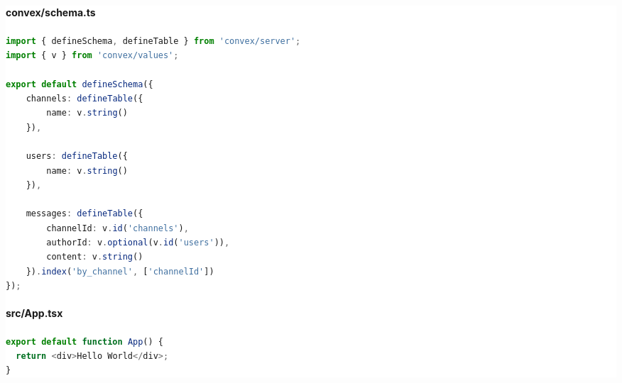 #### convex/schema.ts

```typescript
import { defineSchema, defineTable } from 'convex/server';
import { v } from 'convex/values';

export default defineSchema({
	channels: defineTable({
		name: v.string()
	}),

	users: defineTable({
		name: v.string()
	}),

	messages: defineTable({
		channelId: v.id('channels'),
		authorId: v.optional(v.id('users')),
		content: v.string()
	}).index('by_channel', ['channelId'])
});
```

#### src/App.tsx

```typescript
export default function App() {
  return <div>Hello World</div>;
}
```
